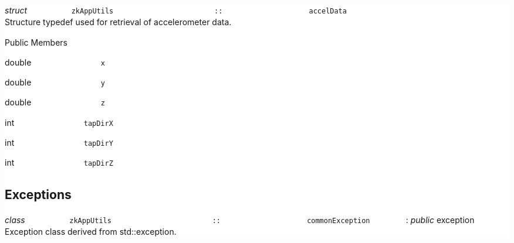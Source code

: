 <span id="_CPPv3N10zkAppUtils9accelDataE"></span> <span id="_CPPv2N10zkAppUtils9accelDataE"></span> <span id="zkAppUtils::accelData"></span> <span id="structzk_app_utils_1_1accel_data" class="target"></span> *<span class="pre">struct</span>* `           zkAppUtils                        ::           ` `           accelData         `    
Structure typedef used for retrieval of accelerometer data.

<div class="breathe-sectiondef docutils container">

Public Members

<span id="_CPPv3N10zkAppUtils9accelData1xE"></span> <span id="_CPPv2N10zkAppUtils9accelData1xE"></span> <span id="zkAppUtils::accelData::x__double"></span> <span id="structzk_app_utils_1_1accel_data_1ade088cb17d564e9ab8de27df8e529b53" class="target"></span> <span class="pre">double</span> `                 x               `    



<span id="_CPPv3N10zkAppUtils9accelData1yE"></span> <span id="_CPPv2N10zkAppUtils9accelData1yE"></span> <span id="zkAppUtils::accelData::y__double"></span> <span id="structzk_app_utils_1_1accel_data_1a523ccaa6bbe89ac2e2e7ccd6ed56ba92" class="target"></span> <span class="pre">double</span> `                 y               `    



<span id="_CPPv3N10zkAppUtils9accelData1zE"></span> <span id="_CPPv2N10zkAppUtils9accelData1zE"></span> <span id="zkAppUtils::accelData::z__double"></span> <span id="structzk_app_utils_1_1accel_data_1a5080fb3abbdeeac3b6b99bbeab84d2af" class="target"></span> <span class="pre">double</span> `                 z               `    



<span id="_CPPv3N10zkAppUtils9accelData7tapDirXE"></span> <span id="_CPPv2N10zkAppUtils9accelData7tapDirXE"></span> <span id="zkAppUtils::accelData::tapDirX__i"></span> <span id="structzk_app_utils_1_1accel_data_1acad0eacf3d403f2b9337223f915e7693" class="target"></span> <span class="pre">int</span> `                 tapDirX               `    



<span id="_CPPv3N10zkAppUtils9accelData7tapDirYE"></span> <span id="_CPPv2N10zkAppUtils9accelData7tapDirYE"></span> <span id="zkAppUtils::accelData::tapDirY__i"></span> <span id="structzk_app_utils_1_1accel_data_1acee9fe0835114a7ee167ebe706dc807e" class="target"></span> <span class="pre">int</span> `                 tapDirY               `    



<span id="_CPPv3N10zkAppUtils9accelData7tapDirZE"></span> <span id="_CPPv2N10zkAppUtils9accelData7tapDirZE"></span> <span id="zkAppUtils::accelData::tapDirZ__i"></span> <span id="structzk_app_utils_1_1accel_data_1a411a716f8caae78a98ea4983d796779f" class="target"></span> <span class="pre">int</span> `                 tapDirZ               `    

</div>

</div>

<div id="exceptions" class="section">

## Exceptions

<span id="_CPPv3N10zkAppUtils15commonExceptionE"></span> <span id="_CPPv2N10zkAppUtils15commonExceptionE"></span> <span id="zkAppUtils::commonException"></span> <span id="classzk_app_utils_1_1common_exception" class="target"></span> *<span class="pre">class</span>* `           zkAppUtils                        ::           ` `           commonException         ` <span class="pre">:</span> *<span class="pre">public</span>* <span class="pre">exception</span>    
Exception class derived from std::exception.
